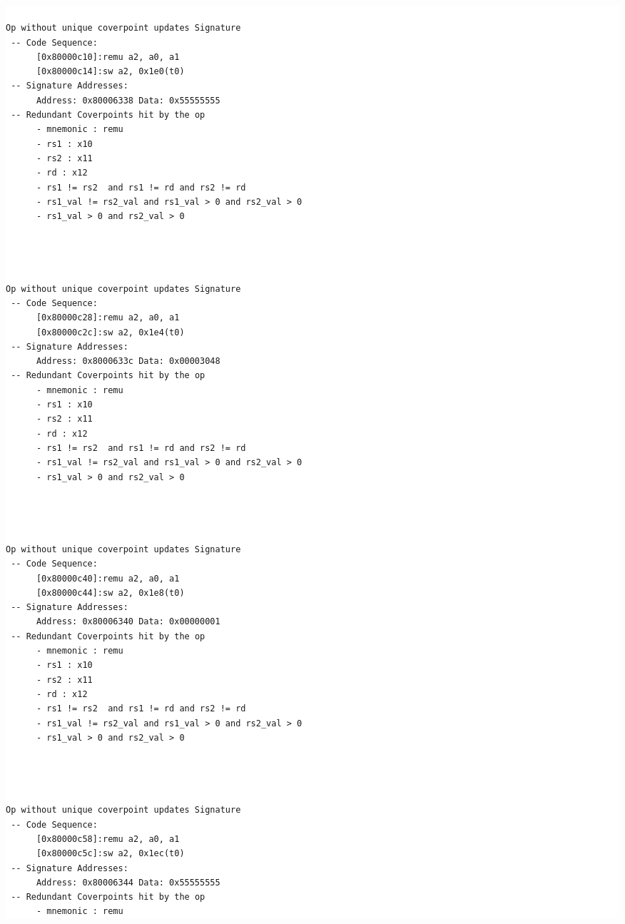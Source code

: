 ```

Op without unique coverpoint updates Signature
 -- Code Sequence:
      [0x80000c10]:remu a2, a0, a1
      [0x80000c14]:sw a2, 0x1e0(t0)
 -- Signature Addresses:
      Address: 0x80006338 Data: 0x55555555
 -- Redundant Coverpoints hit by the op
      - mnemonic : remu
      - rs1 : x10
      - rs2 : x11
      - rd : x12
      - rs1 != rs2  and rs1 != rd and rs2 != rd
      - rs1_val != rs2_val and rs1_val > 0 and rs2_val > 0
      - rs1_val > 0 and rs2_val > 0




Op without unique coverpoint updates Signature
 -- Code Sequence:
      [0x80000c28]:remu a2, a0, a1
      [0x80000c2c]:sw a2, 0x1e4(t0)
 -- Signature Addresses:
      Address: 0x8000633c Data: 0x00003048
 -- Redundant Coverpoints hit by the op
      - mnemonic : remu
      - rs1 : x10
      - rs2 : x11
      - rd : x12
      - rs1 != rs2  and rs1 != rd and rs2 != rd
      - rs1_val != rs2_val and rs1_val > 0 and rs2_val > 0
      - rs1_val > 0 and rs2_val > 0




Op without unique coverpoint updates Signature
 -- Code Sequence:
      [0x80000c40]:remu a2, a0, a1
      [0x80000c44]:sw a2, 0x1e8(t0)
 -- Signature Addresses:
      Address: 0x80006340 Data: 0x00000001
 -- Redundant Coverpoints hit by the op
      - mnemonic : remu
      - rs1 : x10
      - rs2 : x11
      - rd : x12
      - rs1 != rs2  and rs1 != rd and rs2 != rd
      - rs1_val != rs2_val and rs1_val > 0 and rs2_val > 0
      - rs1_val > 0 and rs2_val > 0




Op without unique coverpoint updates Signature
 -- Code Sequence:
      [0x80000c58]:remu a2, a0, a1
      [0x80000c5c]:sw a2, 0x1ec(t0)
 -- Signature Addresses:
      Address: 0x80006344 Data: 0x55555555
 -- Redundant Coverpoints hit by the op
      - mnemonic : remu
```